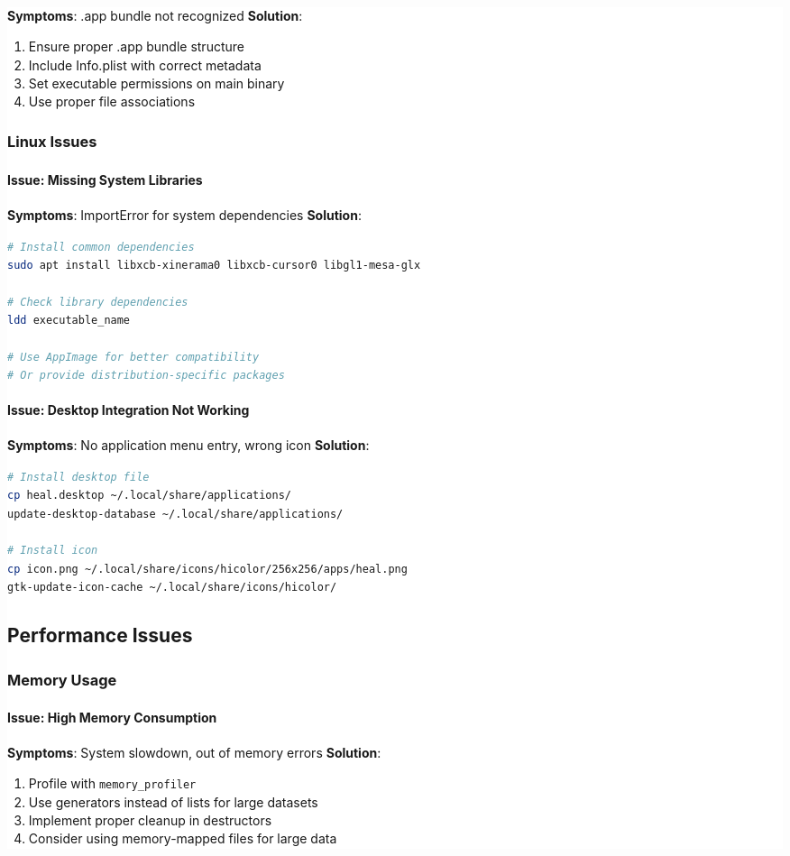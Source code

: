 **Symptoms**: .app bundle not recognized
**Solution**:

1. Ensure proper .app bundle structure
2. Include Info.plist with correct metadata
3. Set executable permissions on main binary
4. Use proper file associations

### Linux Issues

#### Issue: Missing System Libraries

**Symptoms**: ImportError for system dependencies
**Solution**:

```bash
# Install common dependencies
sudo apt install libxcb-xinerama0 libxcb-cursor0 libgl1-mesa-glx

# Check library dependencies
ldd executable_name

# Use AppImage for better compatibility
# Or provide distribution-specific packages
```

#### Issue: Desktop Integration Not Working

**Symptoms**: No application menu entry, wrong icon
**Solution**:

```bash
# Install desktop file
cp heal.desktop ~/.local/share/applications/
update-desktop-database ~/.local/share/applications/

# Install icon
cp icon.png ~/.local/share/icons/hicolor/256x256/apps/heal.png
gtk-update-icon-cache ~/.local/share/icons/hicolor/
```

## Performance Issues

### Memory Usage

#### Issue: High Memory Consumption

**Symptoms**: System slowdown, out of memory errors
**Solution**:

1. Profile with `memory_profiler`
2. Use generators instead of lists for large datasets
3. Implement proper cleanup in destructors
4. Consider using memory-mapped files for large data
